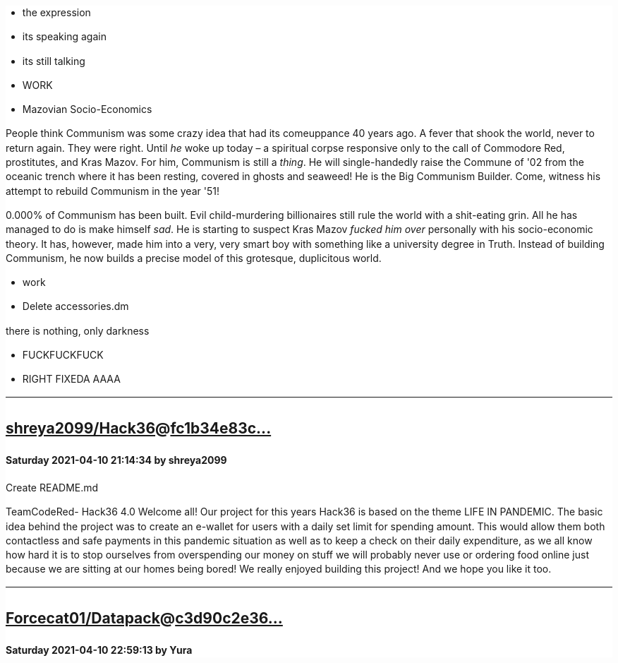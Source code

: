 * the expression

* its speaking again

* its still talking

* WORK

* Mazovian Socio-Economics

People think Communism was some crazy idea that had its comeuppance 40 years ago. A fever that shook the world, never to return again. They were right. Until *he* woke up today – a spiritual corpse responsive only to the call of Commodore Red, prostitutes, and Kras Mazov. For him, Communism is still a *thing*. He will single-handedly raise the Commune of '02 from the oceanic trench where it has been resting, covered in ghosts and seaweed! He is the Big Communism Builder. Come, witness his attempt to rebuild Communism in the year '51!

0.000% of Communism has been built. Evil child-murdering billionaires still rule the world with a shit-eating grin. All he has managed to do is make himself *sad*. He is starting to suspect Kras Mazov *fucked him over* personally with his socio-economic theory. It has, however, made him into a very, very smart boy with something like a university degree in Truth. Instead of building Communism, he now builds a precise model of this grotesque, duplicitous world.

* work

* Delete accessories.dm

there is nothing, only darkness

* FUCKFUCKFUCK

* RIGHT FIXEDA AAAA

---
## [shreya2099/Hack36](https://github.com/shreya2099/Hack36)@[fc1b34e83c...](https://github.com/shreya2099/Hack36/commit/fc1b34e83c8558c9d2432907960549a187527686)
#### Saturday 2021-04-10 21:14:34 by shreya2099

Create README.md

TeamCodeRed- Hack36 4.0
Welcome all! Our project for this years Hack36 is based on the theme LIFE IN PANDEMIC. The basic idea behind the project was to create an e-wallet for users with a daily set limit for spending amount. This would allow them both contactless and safe payments in this pandemic situation as well as to keep a check on their daily expenditure, as we all know how hard it is to stop ourselves from overspending our money on stuff we will probably never use or ordering food online just because we are sitting at our homes being bored! 
We really enjoyed building this project! And we hope you like it too.

---
## [Forcecat01/Datapack](https://github.com/Forcecat01/Datapack)@[c3d90c2e36...](https://github.com/Forcecat01/Datapack/commit/c3d90c2e36ae8faabf830afebdf4b071a3103df8)
#### Saturday 2021-04-10 22:59:13 by Yura

